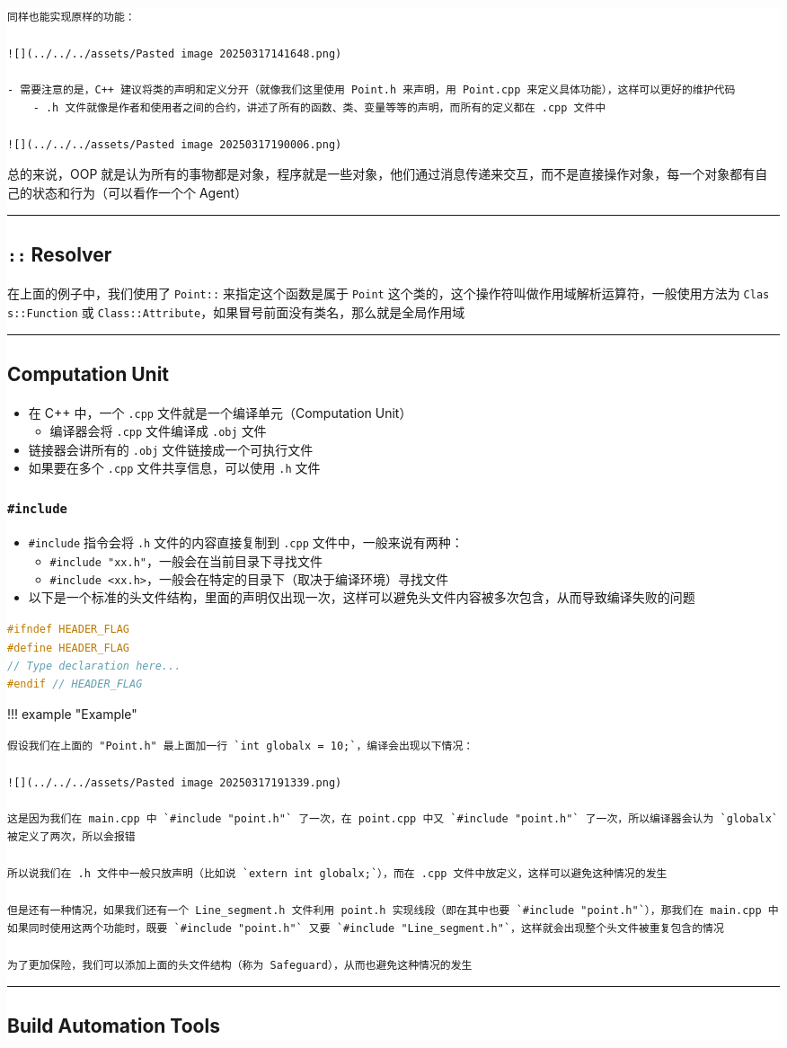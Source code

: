 	同样也能实现原样的功能：
	
	![](../../../assets/Pasted image 20250317141648.png)
	
	- 需要注意的是，C++ 建议将类的声明和定义分开（就像我们这里使用 Point.h 来声明，用 Point.cpp 来定义具体功能），这样可以更好的维护代码
		- .h 文件就像是作者和使用者之间的合约，讲述了所有的函数、类、变量等等的声明，而所有的定义都在 .cpp 文件中
	
	![](../../../assets/Pasted image 20250317190006.png)

总的来说，OOP 就是认为所有的事物都是对象，程序就是一些对象，他们通过消息传递来交互，而不是直接操作对象，每一个对象都有自己的状态和行为（可以看作一个个 Agent）
***
## `::` Resolver

在上面的例子中，我们使用了 `Point::` 来指定这个函数是属于 `Point` 这个类的，这个操作符叫做作用域解析运算符，一般使用方法为 `Class::Function` 或 `Class::Attribute`，如果冒号前面没有类名，那么就是全局作用域
***
## Computation Unit

- 在 C++ 中，一个 `.cpp` 文件就是一个编译单元（Computation Unit）
	- 编译器会将 `.cpp` 文件编译成 `.obj` 文件
- 链接器会讲所有的 `.obj` 文件链接成一个可执行文件
- 如果要在多个 `.cpp` 文件共享信息，可以使用 `.h` 文件

### `#include`

- `#include` 指令会将 `.h` 文件的内容直接复制到 `.cpp` 文件中，一般来说有两种：
	- `#include "xx.h"`，一般会在当前目录下寻找文件
	- `#include <xx.h>`，一般会在特定的目录下（取决于编译环境）寻找文件
- 以下是一个标准的头文件结构，里面的声明仅出现一次，这样可以避免头文件内容被多次包含，从而导致编译失败的问题

```c++
#ifndef HEADER_FLAG
#define HEADER_FLAG
// Type declaration here...
#endif // HEADER_FLAG
```

!!! example "Example"

	假设我们在上面的 "Point.h" 最上面加一行 `int globalx = 10;`，编译会出现以下情况：
	
	![](../../../assets/Pasted image 20250317191339.png)
	
	这是因为我们在 main.cpp 中 `#include "point.h"` 了一次，在 point.cpp 中又 `#include "point.h"` 了一次，所以编译器会认为 `globalx` 被定义了两次，所以会报错
	
	所以说我们在 .h 文件中一般只放声明（比如说 `extern int globalx;`），而在 .cpp 文件中放定义，这样可以避免这种情况的发生
	
	但是还有一种情况，如果我们还有一个 Line_segment.h 文件利用 point.h 实现线段（即在其中也要 `#include "point.h"`），那我们在 main.cpp 中如果同时使用这两个功能时，既要 `#include "point.h"` 又要 `#include "Line_segment.h"`，这样就会出现整个头文件被重复包含的情况
	
	为了更加保险，我们可以添加上面的头文件结构（称为 Safeguard），从而也避免这种情况的发生
***
## Build Automation Tools
